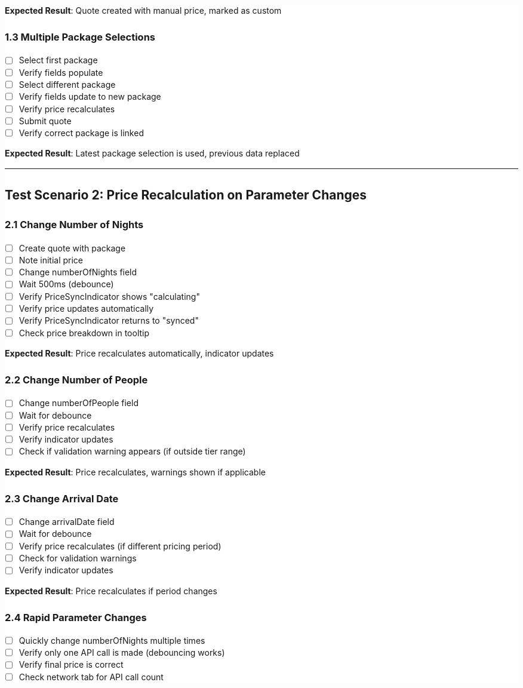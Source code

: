 **Expected Result**: Quote created with manual price, marked as custom

### 1.3 Multiple Package Selections
- [ ] Select first package
- [ ] Verify fields populate
- [ ] Select different package
- [ ] Verify fields update to new package
- [ ] Verify price recalculates
- [ ] Submit quote
- [ ] Verify correct package is linked

**Expected Result**: Latest package selection is used, previous data replaced

---

## Test Scenario 2: Price Recalculation on Parameter Changes

### 2.1 Change Number of Nights
- [ ] Create quote with package
- [ ] Note initial price
- [ ] Change numberOfNights field
- [ ] Wait 500ms (debounce)
- [ ] Verify PriceSyncIndicator shows "calculating"
- [ ] Verify price updates automatically
- [ ] Verify PriceSyncIndicator returns to "synced"
- [ ] Check price breakdown in tooltip

**Expected Result**: Price recalculates automatically, indicator updates

### 2.2 Change Number of People
- [ ] Change numberOfPeople field
- [ ] Wait for debounce
- [ ] Verify price recalculates
- [ ] Verify indicator updates
- [ ] Check if validation warning appears (if outside tier range)

**Expected Result**: Price recalculates, warnings shown if applicable

### 2.3 Change Arrival Date
- [ ] Change arrivalDate field
- [ ] Wait for debounce
- [ ] Verify price recalculates (if different pricing period)
- [ ] Check for validation warnings
- [ ] Verify indicator updates

**Expected Result**: Price recalculates if period changes

### 2.4 Rapid Parameter Changes
- [ ] Quickly change numberOfNights multiple times
- [ ] Verify only one API call is made (debouncing works)
- [ ] Verify final price is correct
- [ ] Check network tab for API call count
